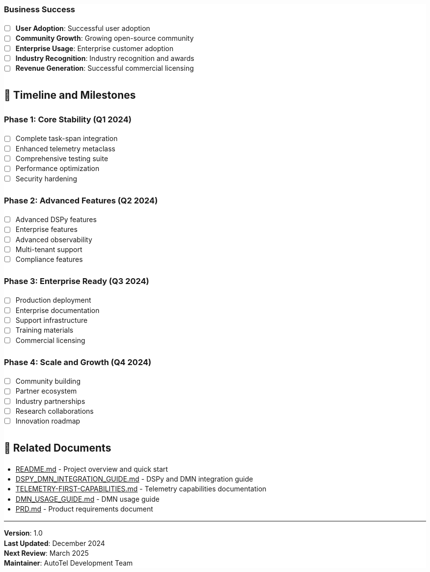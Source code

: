 ### **Business Success**
- [ ] **User Adoption**: Successful user adoption
- [ ] **Community Growth**: Growing open-source community
- [ ] **Enterprise Usage**: Enterprise customer adoption
- [ ] **Industry Recognition**: Industry recognition and awards
- [ ] **Revenue Generation**: Successful commercial licensing

## 📅 **Timeline and Milestones**

### **Phase 1: Core Stability (Q1 2024)**
- [ ] Complete task-span integration
- [ ] Enhanced telemetry metaclass
- [ ] Comprehensive testing suite
- [ ] Performance optimization
- [ ] Security hardening

### **Phase 2: Advanced Features (Q2 2024)**
- [ ] Advanced DSPy features
- [ ] Enterprise features
- [ ] Advanced observability
- [ ] Multi-tenant support
- [ ] Compliance features

### **Phase 3: Enterprise Ready (Q3 2024)**
- [ ] Production deployment
- [ ] Enterprise documentation
- [ ] Support infrastructure
- [ ] Training materials
- [ ] Commercial licensing

### **Phase 4: Scale and Growth (Q4 2024)**
- [ ] Community building
- [ ] Partner ecosystem
- [ ] Industry partnerships
- [ ] Research collaborations
- [ ] Innovation roadmap

## 🔗 **Related Documents**

- [README.md](./README.md) - Project overview and quick start
- [DSPY_DMN_INTEGRATION_GUIDE.md](./DSPY_DMN_INTEGRATION_GUIDE.md) - DSPy and DMN integration guide
- [TELEMETRY-FIRST-CAPABILITIES.md](./TELEMETRY-FIRST-CAPABILITIES.md) - Telemetry capabilities documentation
- [DMN_USAGE_GUIDE.md](./DMN_USAGE_GUIDE.md) - DMN usage guide
- [PRD.md](./PRD.md) - Product requirements document

---

**Version**: 1.0  
**Last Updated**: December 2024  
**Next Review**: March 2025  
**Maintainer**: AutoTel Development Team 